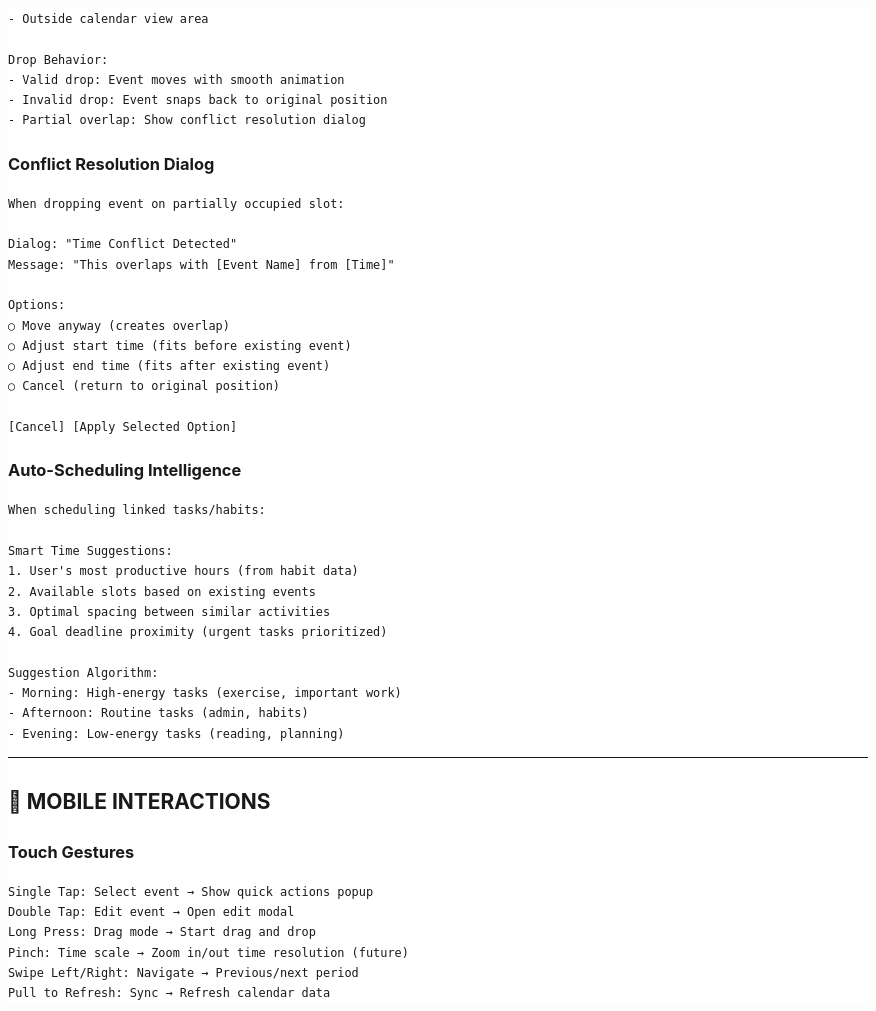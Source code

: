 ```
- Outside calendar view area

Drop Behavior:
- Valid drop: Event moves with smooth animation
- Invalid drop: Event snaps back to original position
- Partial overlap: Show conflict resolution dialog
```

### **Conflict Resolution Dialog**
```
When dropping event on partially occupied slot:

Dialog: "Time Conflict Detected"
Message: "This overlaps with [Event Name] from [Time]"

Options:
○ Move anyway (creates overlap)
○ Adjust start time (fits before existing event)  
○ Adjust end time (fits after existing event)
○ Cancel (return to original position)

[Cancel] [Apply Selected Option]
```

### **Auto-Scheduling Intelligence**
```
When scheduling linked tasks/habits:

Smart Time Suggestions:
1. User's most productive hours (from habit data)
2. Available slots based on existing events
3. Optimal spacing between similar activities
4. Goal deadline proximity (urgent tasks prioritized)

Suggestion Algorithm:
- Morning: High-energy tasks (exercise, important work)
- Afternoon: Routine tasks (admin, habits)  
- Evening: Low-energy tasks (reading, planning)
```

---

## 📱 **MOBILE INTERACTIONS**

### **Touch Gestures**
```
Single Tap: Select event → Show quick actions popup
Double Tap: Edit event → Open edit modal
Long Press: Drag mode → Start drag and drop
Pinch: Time scale → Zoom in/out time resolution (future)
Swipe Left/Right: Navigate → Previous/next period
Pull to Refresh: Sync → Refresh calendar data
```
